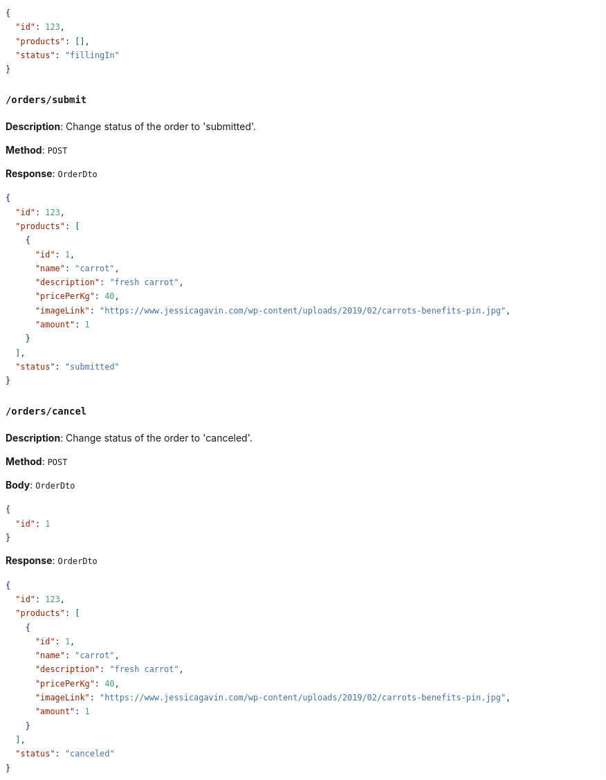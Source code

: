 ```json
{
  "id": 123,
  "products": [],
  "status": "fillingIn"
}
```

### `/orders/submit`

**Description**: Change status of the order to 'submitted'.

**Method**: `POST`

**Response**: `OrderDto`

```json
{
  "id": 123,
  "products": [
    {
      "id": 1,
      "name": "carrot",
      "description": "fresh carrot",
      "pricePerKg": 40,
      "imageLink": "https://www.jessicagavin.com/wp-content/uploads/2019/02/carrots-benefits-pin.jpg",
      "amount": 1
    }
  ],
  "status": "submitted"
}
```

### `/orders/cancel`

**Description**: Change status of the order to 'canceled'.
 
**Method**: `POST`

**Body**: `OrderDto`

```json
{
  "id": 1
}
```

**Response**: `OrderDto`

```json
{
  "id": 123,
  "products": [
    {
      "id": 1,
      "name": "carrot",
      "description": "fresh carrot",
      "pricePerKg": 40,
      "imageLink": "https://www.jessicagavin.com/wp-content/uploads/2019/02/carrots-benefits-pin.jpg",
      "amount": 1
    }
  ],
  "status": "canceled"
}
```
